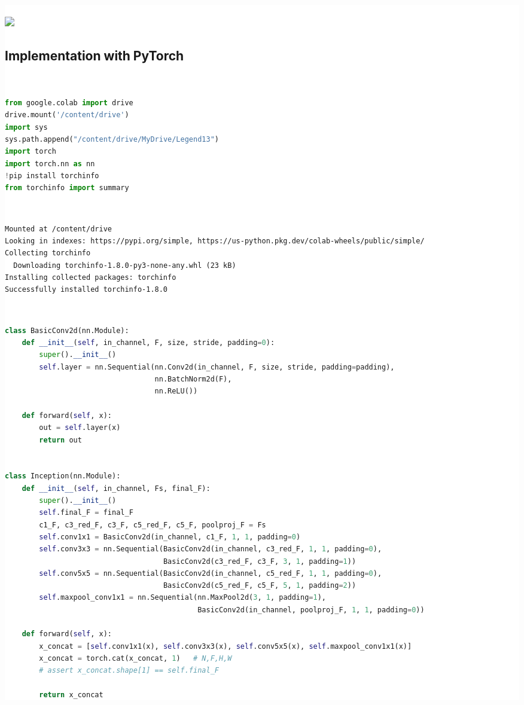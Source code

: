 <br/>

<img src="https://github.com/SuminizZ/Physics/assets/92680829/29509567-5368-41f9-b847-538a95251520">

<br/>

## **Implementation with PyTorch**

<br/>

```python
from google.colab import drive
drive.mount('/content/drive')
import sys
sys.path.append("/content/drive/MyDrive/Legend13")
import torch 
import torch.nn as nn
!pip install torchinfo
from torchinfo import summary
```

<br/>

    Mounted at /content/drive
    Looking in indexes: https://pypi.org/simple, https://us-python.pkg.dev/colab-wheels/public/simple/
    Collecting torchinfo
      Downloading torchinfo-1.8.0-py3-none-any.whl (23 kB)
    Installing collected packages: torchinfo
    Successfully installed torchinfo-1.8.0


<br/>


```python
class BasicConv2d(nn.Module):
    def __init__(self, in_channel, F, size, stride, padding=0):
        super().__init__()
        self.layer = nn.Sequential(nn.Conv2d(in_channel, F, size, stride, padding=padding),
                                   nn.BatchNorm2d(F),
                                   nn.ReLU())

    def forward(self, x):
        out = self.layer(x)
        return out 


class Inception(nn.Module):
    def __init__(self, in_channel, Fs, final_F):
        super().__init__()
        self.final_F = final_F
        c1_F, c3_red_F, c3_F, c5_red_F, c5_F, poolproj_F = Fs
        self.conv1x1 = BasicConv2d(in_channel, c1_F, 1, 1, padding=0)
        self.conv3x3 = nn.Sequential(BasicConv2d(in_channel, c3_red_F, 1, 1, padding=0),
                                     BasicConv2d(c3_red_F, c3_F, 3, 1, padding=1))
        self.conv5x5 = nn.Sequential(BasicConv2d(in_channel, c5_red_F, 1, 1, padding=0),
                                     BasicConv2d(c5_red_F, c5_F, 5, 1, padding=2))
        self.maxpool_conv1x1 = nn.Sequential(nn.MaxPool2d(3, 1, padding=1),
                                             BasicConv2d(in_channel, poolproj_F, 1, 1, padding=0))

    def forward(self, x):
        x_concat = [self.conv1x1(x), self.conv3x3(x), self.conv5x5(x), self.maxpool_conv1x1(x)]
        x_concat = torch.cat(x_concat, 1)   # N,F,H,W
        # assert x_concat.shape[1] == self.final_F
        
        return x_concat

```